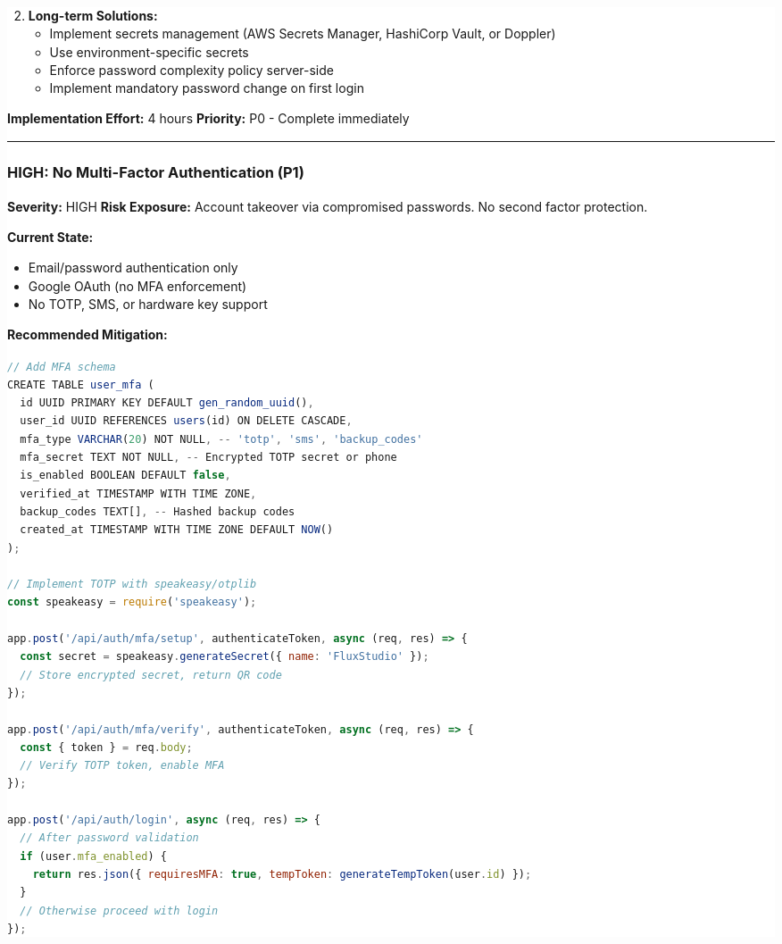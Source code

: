 2. **Long-term Solutions:**
   - Implement secrets management (AWS Secrets Manager, HashiCorp Vault, or Doppler)
   - Use environment-specific secrets
   - Enforce password complexity policy server-side
   - Implement mandatory password change on first login

**Implementation Effort:** 4 hours
**Priority:** P0 - Complete immediately

---

### HIGH: No Multi-Factor Authentication (P1)
**Severity:** HIGH
**Risk Exposure:** Account takeover via compromised passwords. No second factor protection.

**Current State:**
- Email/password authentication only
- Google OAuth (no MFA enforcement)
- No TOTP, SMS, or hardware key support

**Recommended Mitigation:**
```javascript
// Add MFA schema
CREATE TABLE user_mfa (
  id UUID PRIMARY KEY DEFAULT gen_random_uuid(),
  user_id UUID REFERENCES users(id) ON DELETE CASCADE,
  mfa_type VARCHAR(20) NOT NULL, -- 'totp', 'sms', 'backup_codes'
  mfa_secret TEXT NOT NULL, -- Encrypted TOTP secret or phone
  is_enabled BOOLEAN DEFAULT false,
  verified_at TIMESTAMP WITH TIME ZONE,
  backup_codes TEXT[], -- Hashed backup codes
  created_at TIMESTAMP WITH TIME ZONE DEFAULT NOW()
);

// Implement TOTP with speakeasy/otplib
const speakeasy = require('speakeasy');

app.post('/api/auth/mfa/setup', authenticateToken, async (req, res) => {
  const secret = speakeasy.generateSecret({ name: 'FluxStudio' });
  // Store encrypted secret, return QR code
});

app.post('/api/auth/mfa/verify', authenticateToken, async (req, res) => {
  const { token } = req.body;
  // Verify TOTP token, enable MFA
});

app.post('/api/auth/login', async (req, res) => {
  // After password validation
  if (user.mfa_enabled) {
    return res.json({ requiresMFA: true, tempToken: generateTempToken(user.id) });
  }
  // Otherwise proceed with login
});
```
